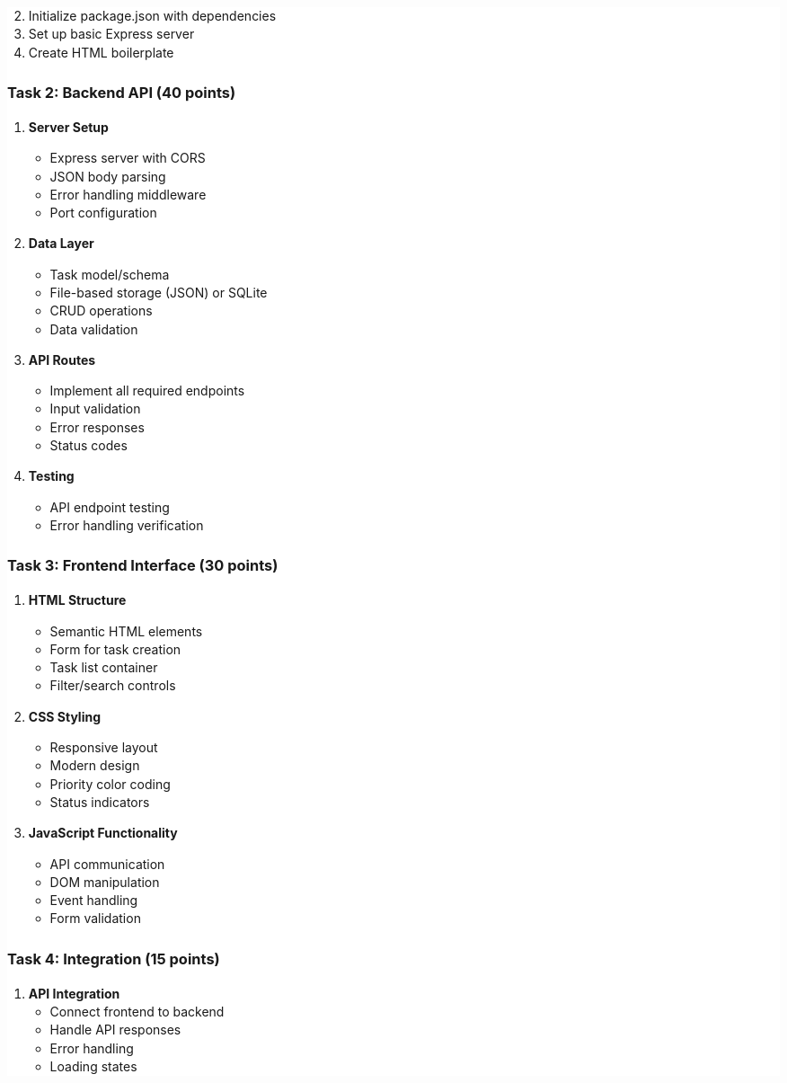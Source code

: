 ```
```

2. Initialize package.json with dependencies
3. Set up basic Express server
4. Create HTML boilerplate

### Task 2: Backend API (40 points)
1. **Server Setup**
   - Express server with CORS
   - JSON body parsing
   - Error handling middleware
   - Port configuration

2. **Data Layer**
   - Task model/schema
   - File-based storage (JSON) or SQLite
   - CRUD operations
   - Data validation

3. **API Routes**
   - Implement all required endpoints
   - Input validation
   - Error responses
   - Status codes

4. **Testing**
   - API endpoint testing
   - Error handling verification

### Task 3: Frontend Interface (30 points)
1. **HTML Structure**
   - Semantic HTML elements
   - Form for task creation
   - Task list container
   - Filter/search controls

2. **CSS Styling**
   - Responsive layout
   - Modern design
   - Priority color coding
   - Status indicators

3. **JavaScript Functionality**
   - API communication
   - DOM manipulation
   - Event handling
   - Form validation

### Task 4: Integration (15 points)
1. **API Integration**
   - Connect frontend to backend
   - Handle API responses
   - Error handling
   - Loading states
